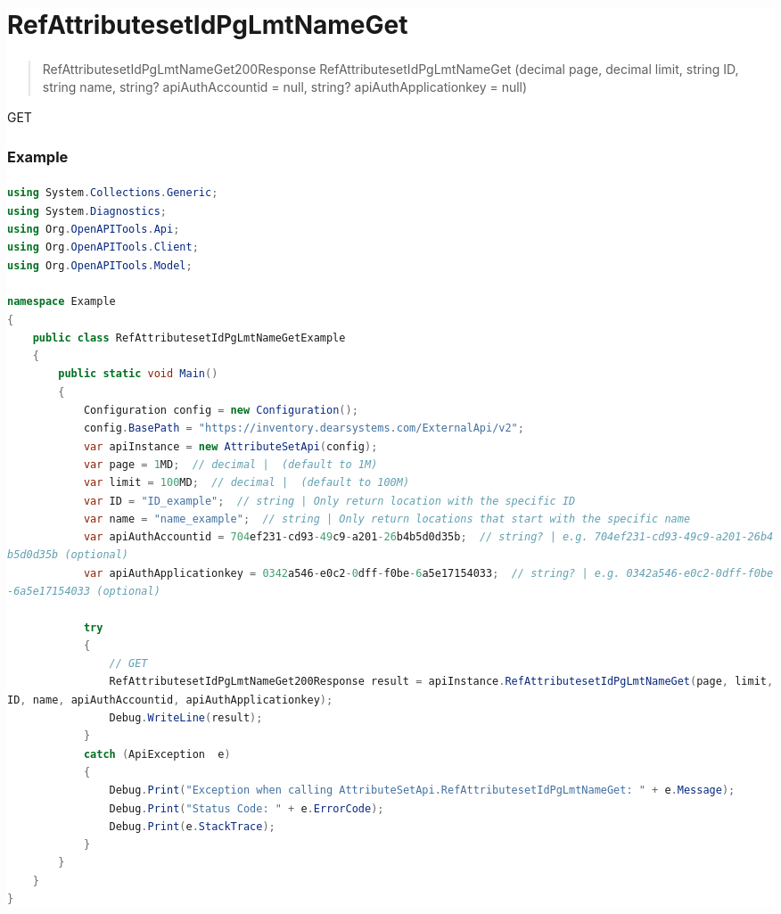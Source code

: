 <a id="refattributesetidpglmtnameget"></a>
# **RefAttributesetIdPgLmtNameGet**
> RefAttributesetIdPgLmtNameGet200Response RefAttributesetIdPgLmtNameGet (decimal page, decimal limit, string ID, string name, string? apiAuthAccountid = null, string? apiAuthApplicationkey = null)

GET

### Example
```csharp
using System.Collections.Generic;
using System.Diagnostics;
using Org.OpenAPITools.Api;
using Org.OpenAPITools.Client;
using Org.OpenAPITools.Model;

namespace Example
{
    public class RefAttributesetIdPgLmtNameGetExample
    {
        public static void Main()
        {
            Configuration config = new Configuration();
            config.BasePath = "https://inventory.dearsystems.com/ExternalApi/v2";
            var apiInstance = new AttributeSetApi(config);
            var page = 1MD;  // decimal |  (default to 1M)
            var limit = 100MD;  // decimal |  (default to 100M)
            var ID = "ID_example";  // string | Only return location with the specific ID
            var name = "name_example";  // string | Only return locations that start with the specific name
            var apiAuthAccountid = 704ef231-cd93-49c9-a201-26b4b5d0d35b;  // string? | e.g. 704ef231-cd93-49c9-a201-26b4b5d0d35b (optional) 
            var apiAuthApplicationkey = 0342a546-e0c2-0dff-f0be-6a5e17154033;  // string? | e.g. 0342a546-e0c2-0dff-f0be-6a5e17154033 (optional) 

            try
            {
                // GET
                RefAttributesetIdPgLmtNameGet200Response result = apiInstance.RefAttributesetIdPgLmtNameGet(page, limit, ID, name, apiAuthAccountid, apiAuthApplicationkey);
                Debug.WriteLine(result);
            }
            catch (ApiException  e)
            {
                Debug.Print("Exception when calling AttributeSetApi.RefAttributesetIdPgLmtNameGet: " + e.Message);
                Debug.Print("Status Code: " + e.ErrorCode);
                Debug.Print(e.StackTrace);
            }
        }
    }
}
```
